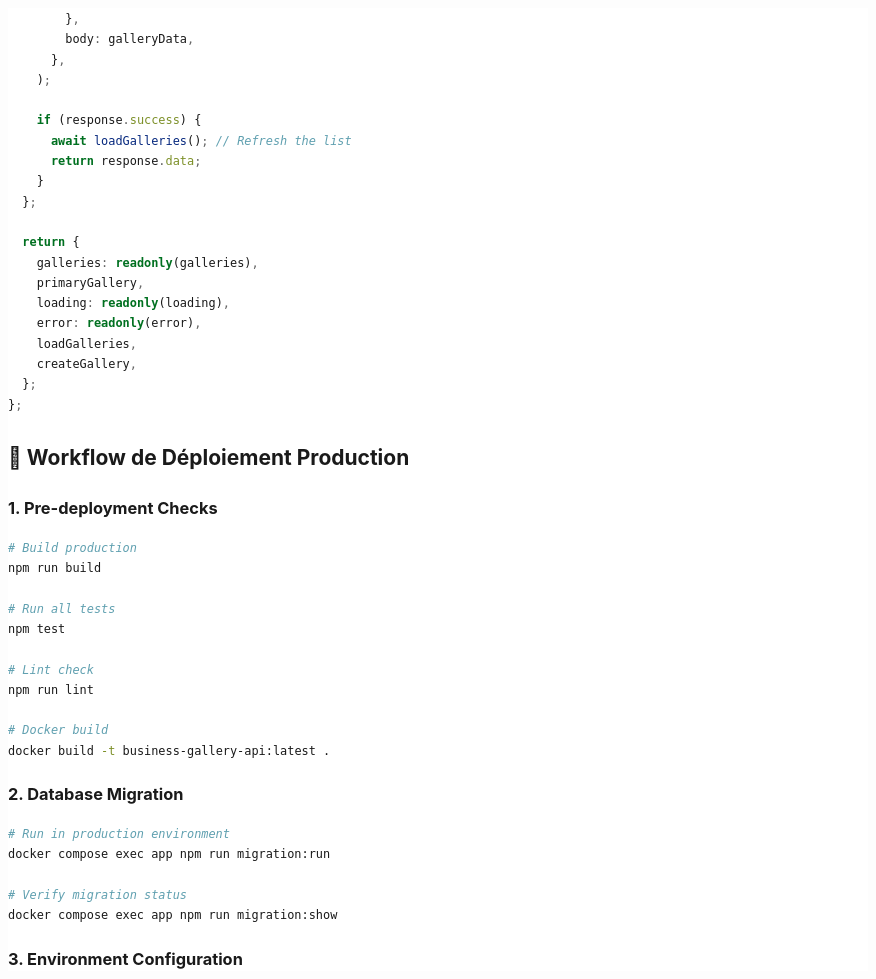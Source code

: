 ```typescript
        },
        body: galleryData,
      },
    );

    if (response.success) {
      await loadGalleries(); // Refresh the list
      return response.data;
    }
  };

  return {
    galleries: readonly(galleries),
    primaryGallery,
    loading: readonly(loading),
    error: readonly(error),
    loadGalleries,
    createGallery,
  };
};
```

## 🔄 **Workflow de Déploiement Production**

### **1. Pre-deployment Checks**

```bash
# Build production
npm run build

# Run all tests
npm test

# Lint check
npm run lint

# Docker build
docker build -t business-gallery-api:latest .
```

### **2. Database Migration**

```bash
# Run in production environment
docker compose exec app npm run migration:run

# Verify migration status
docker compose exec app npm run migration:show
```

### **3. Environment Configuration**
